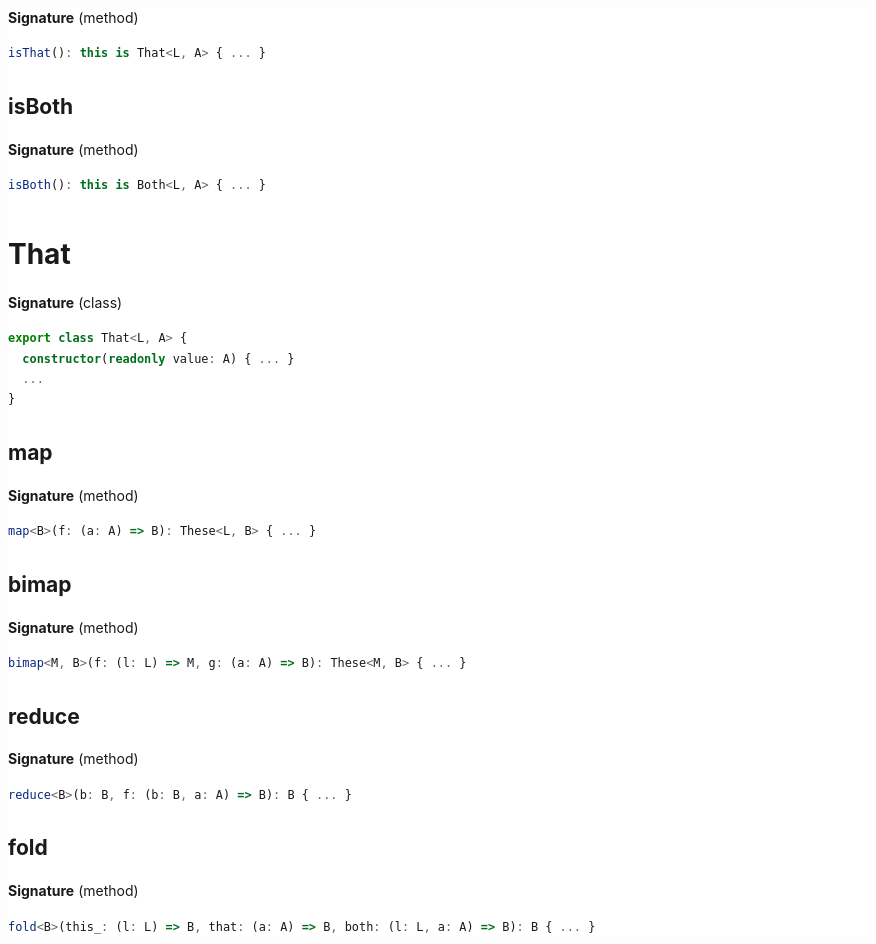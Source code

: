 **Signature** (method)

```ts
isThat(): this is That<L, A> { ... }
```

## isBoth

**Signature** (method)

```ts
isBoth(): this is Both<L, A> { ... }
```

# That

**Signature** (class)

```ts
export class That<L, A> {
  constructor(readonly value: A) { ... }
  ...
}
```

## map

**Signature** (method)

```ts
map<B>(f: (a: A) => B): These<L, B> { ... }
```

## bimap

**Signature** (method)

```ts
bimap<M, B>(f: (l: L) => M, g: (a: A) => B): These<M, B> { ... }
```

## reduce

**Signature** (method)

```ts
reduce<B>(b: B, f: (b: B, a: A) => B): B { ... }
```

## fold

**Signature** (method)

```ts
fold<B>(this_: (l: L) => B, that: (a: A) => B, both: (l: L, a: A) => B): B { ... }
```
